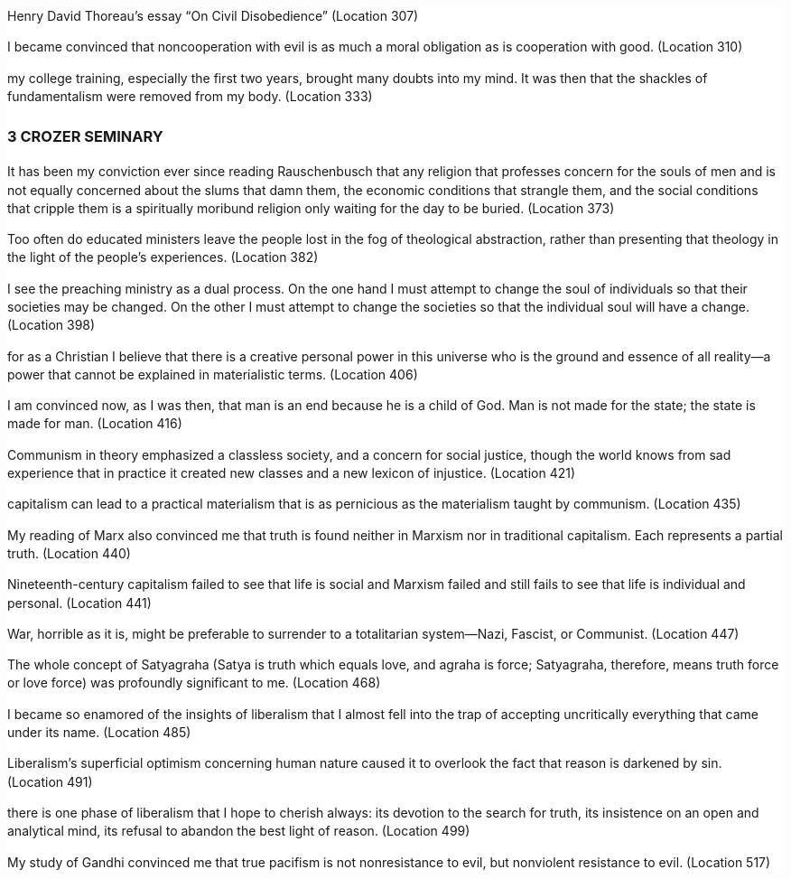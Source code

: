 Henry David Thoreau’s essay “On Civil Disobedience” (Location 307)

I became convinced that noncooperation with evil is as much a moral obligation as is cooperation with good. (Location 310)

my college training, especially the first two years, brought many doubts into my mind. It was then that the shackles of fundamentalism were removed from my body. (Location 333)

### 3 CROZER SEMINARY
It has been my conviction ever since reading Rauschenbusch that any religion that professes concern for the souls of men and is not equally concerned about the slums that damn them, the economic conditions that strangle them, and the social conditions that cripple them is a spiritually moribund religion only waiting for the day to be buried. (Location 373)

Too often do educated ministers leave the people lost in the fog of theological abstraction, rather than presenting that theology in the light of the people’s experiences. (Location 382)

I see the preaching ministry as a dual process. On the one hand I must attempt to change the soul of individuals so that their societies may be changed. On the other I must attempt to change the societies so that the individual soul will have a change. (Location 398)

for as a Christian I believe that there is a creative personal power in this universe who is the ground and essence of all reality—a power that cannot be explained in materialistic terms. (Location 406)

I am convinced now, as I was then, that man is an end because he is a child of God. Man is not made for the state; the state is made for man. (Location 416)

Communism in theory emphasized a classless society, and a concern for social justice, though the world knows from sad experience that in practice it created new classes and a new lexicon of injustice. (Location 421)

capitalism can lead to a practical materialism that is as pernicious as the materialism taught by communism. (Location 435)

My reading of Marx also convinced me that truth is found neither in Marxism nor in traditional capitalism. Each represents a partial truth. (Location 440)

Nineteenth-century capitalism failed to see that life is social and Marxism failed and still fails to see that life is individual and personal. (Location 441)

War, horrible as it is, might be preferable to surrender to a totalitarian system—Nazi, Fascist, or Communist. (Location 447)

The whole concept of Satyagraha (Satya is truth which equals love, and agraha is force; Satyagraha, therefore, means truth force or love force) was profoundly significant to me. (Location 468)

I became so enamored of the insights of liberalism that I almost fell into the trap of accepting uncritically everything that came under its name. (Location 485)

Liberalism’s superficial optimism concerning human nature caused it to overlook the fact that reason is darkened by sin. (Location 491)

there is one phase of liberalism that I hope to cherish always: its devotion to the search for truth, its insistence on an open and analytical mind, its refusal to abandon the best light of reason. (Location 499)

My study of Gandhi convinced me that true pacifism is not nonresistance to evil, but nonviolent resistance to evil. (Location 517)
